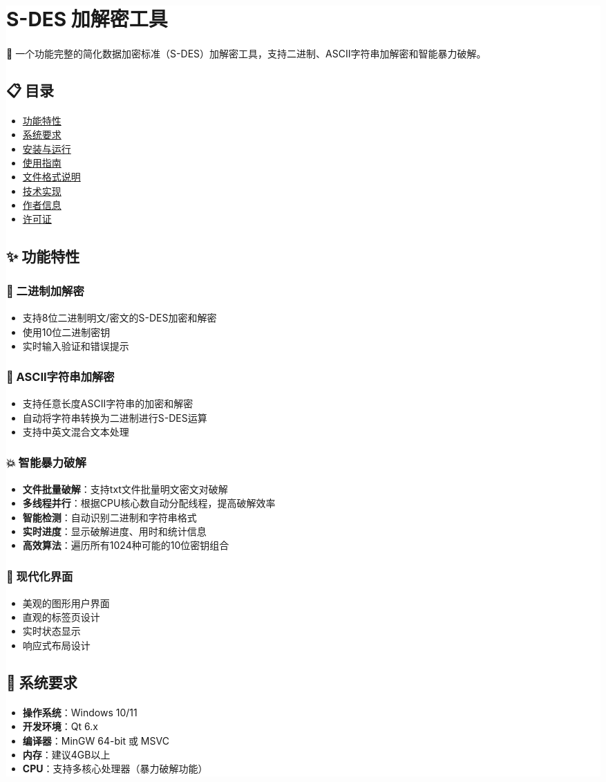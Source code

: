 # S-DES 加解密工具

🔐 一个功能完整的简化数据加密标准（S-DES）加解密工具，支持二进制、ASCII字符串加解密和智能暴力破解。

## 📋 目录

- [功能特性](#功能特性)
- [系统要求](#系统要求)
- [安装与运行](#安装与运行)
- [使用指南](#使用指南)
- [文件格式说明](#文件格式说明)
- [技术实现](#技术实现)
- [作者信息](#作者信息)
- [许可证](#许可证)

## ✨ 功能特性

### 🔢 二进制加解密
- 支持8位二进制明文/密文的S-DES加密和解密
- 使用10位二进制密钥
- 实时输入验证和错误提示

### 📝 ASCII字符串加解密
- 支持任意长度ASCII字符串的加密和解密
- 自动将字符串转换为二进制进行S-DES运算
- 支持中英文混合文本处理

### 💥 智能暴力破解
- **文件批量破解**：支持txt文件批量明文密文对破解
- **多线程并行**：根据CPU核心数自动分配线程，提高破解效率
- **智能检测**：自动识别二进制和字符串格式
- **实时进度**：显示破解进度、用时和统计信息
- **高效算法**：遍历所有1024种可能的10位密钥组合

### 🎨 现代化界面
- 美观的图形用户界面
- 直观的标签页设计
- 实时状态显示
- 响应式布局设计

## 🔧 系统要求

- **操作系统**：Windows 10/11
- **开发环境**：Qt 6.x
- **编译器**：MinGW 64-bit 或 MSVC
- **内存**：建议4GB以上
- **CPU**：支持多核心处理器（暴力破解功能）
